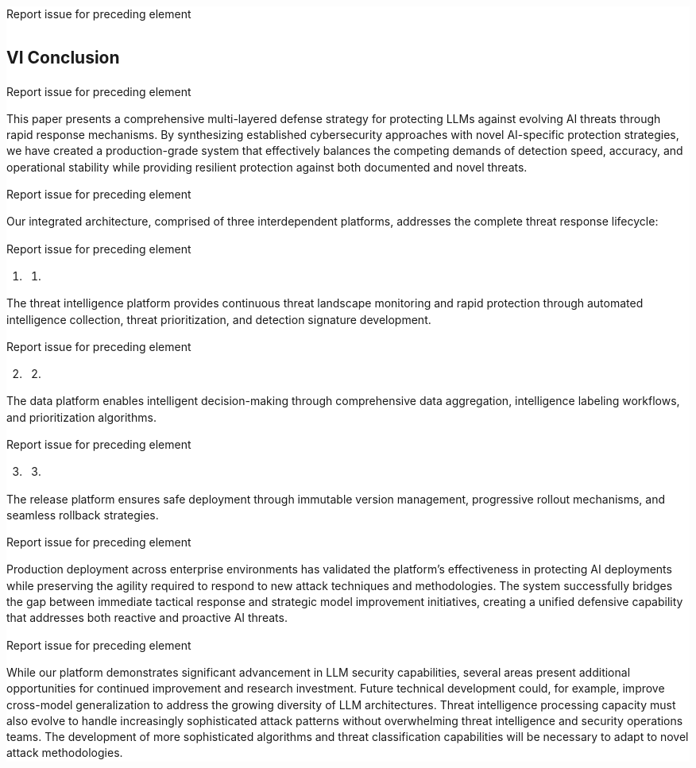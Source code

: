 Report issue for preceding element

## VI Conclusion

Report issue for preceding element

This paper presents a comprehensive multi-layered defense strategy for protecting LLMs against evolving AI threats through rapid response mechanisms.
By synthesizing established cybersecurity approaches with novel AI-specific protection strategies, we have created a production-grade system that effectively balances the competing demands of detection speed, accuracy, and operational stability while providing resilient protection against both documented and novel threats.

Report issue for preceding element

Our integrated architecture, comprised of three interdependent platforms, addresses the complete threat response lifecycle:

Report issue for preceding element

1. 1.


The threat intelligence platform provides continuous threat landscape monitoring and rapid protection through automated intelligence collection, threat prioritization, and detection signature development.

Report issue for preceding element

2. 2.


The data platform enables intelligent decision-making through comprehensive data aggregation, intelligence labeling workflows, and prioritization algorithms.

Report issue for preceding element

3. 3.


The release platform ensures safe deployment through immutable version management, progressive rollout mechanisms, and seamless rollback strategies.

Report issue for preceding element


Production deployment across enterprise environments has validated the platform’s effectiveness in protecting AI deployments while preserving the agility required to respond to new attack techniques and methodologies.
The system successfully bridges the gap between immediate tactical response and strategic model improvement initiatives, creating a unified defensive capability that addresses both reactive and proactive AI threats.

Report issue for preceding element

While our platform demonstrates significant advancement in LLM security capabilities, several areas present additional opportunities for continued improvement and research investment.
Future technical development could, for example, improve cross-model generalization to address the growing diversity of LLM architectures.
Threat intelligence processing capacity must also evolve to handle increasingly sophisticated attack patterns without overwhelming threat intelligence and security operations teams.
The development of more sophisticated algorithms and threat classification capabilities will be necessary to adapt to novel attack methodologies.

